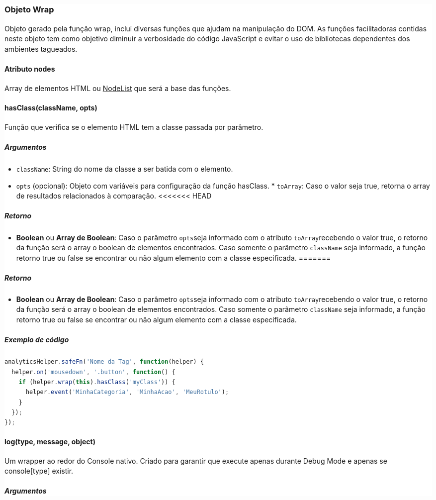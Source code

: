 ### Objeto Wrap

Objeto gerado pela função wrap, inclui diversas funções que ajudam na manipulação do DOM. As funções facilitadoras contidas neste objeto tem como objetivo diminuir a verbosidade do código JavaScript e evitar o uso de bibliotecas dependentes dos ambientes tagueados.

#### Atributo nodes

Array de elementos HTML ou [NodeList](https://developer.mozilla.org/en-US/docs/Web/API/NodeList) que será a base das funções.

#### hasClass(className, opts)

Função que verifica se o elemento HTML tem a classe passada por parâmetro.

##### Argumentos

- `className`: String do nome da classe a ser batida com o elemento.

- `opts` (opcional): Objeto com variáveis para configuração da função hasClass. \* `toArray`: Caso o valor seja true, retorna o array de resultados relacionados à comparação.
<<<<<<< HEAD

##### Retorno

- **Boolean** ou **Array de Boolean**: Caso o parâmetro `opts`seja informado com o atributo `toArray`recebendo o valor true, o retorno da função será o array o boolean de elementos encontrados. Caso somente o parâmetro `className` seja informado, a função retorno true ou false se encontrar ou não algum elemento com a classe especificada.
=======

##### Retorno

- **Boolean** ou **Array de Boolean**: Caso o parâmetro `opts`seja informado com o atributo `toArray`recebendo o valor true, o retorno da função será o array o boolean de elementos encontrados. Caso somente o parâmetro `className` seja informado, a função retorno true ou false se encontrar ou não algum elemento com a classe especificada.

##### Exemplo de código

```javascript
analyticsHelper.safeFn('Nome da Tag', function(helper) {
  helper.on('mousedown', '.button', function() {
    if (helper.wrap(this).hasClass('myClass')) {
      helper.event('MinhaCategoria', 'MinhaAcao', 'MeuRotulo');
    }
  });
});
```

#### log(type, message, object)

Um wrapper ao redor do Console nativo. Criado para garantir que execute apenas durante Debug Mode e apenas se console[type] existir.

##### Argumentos
